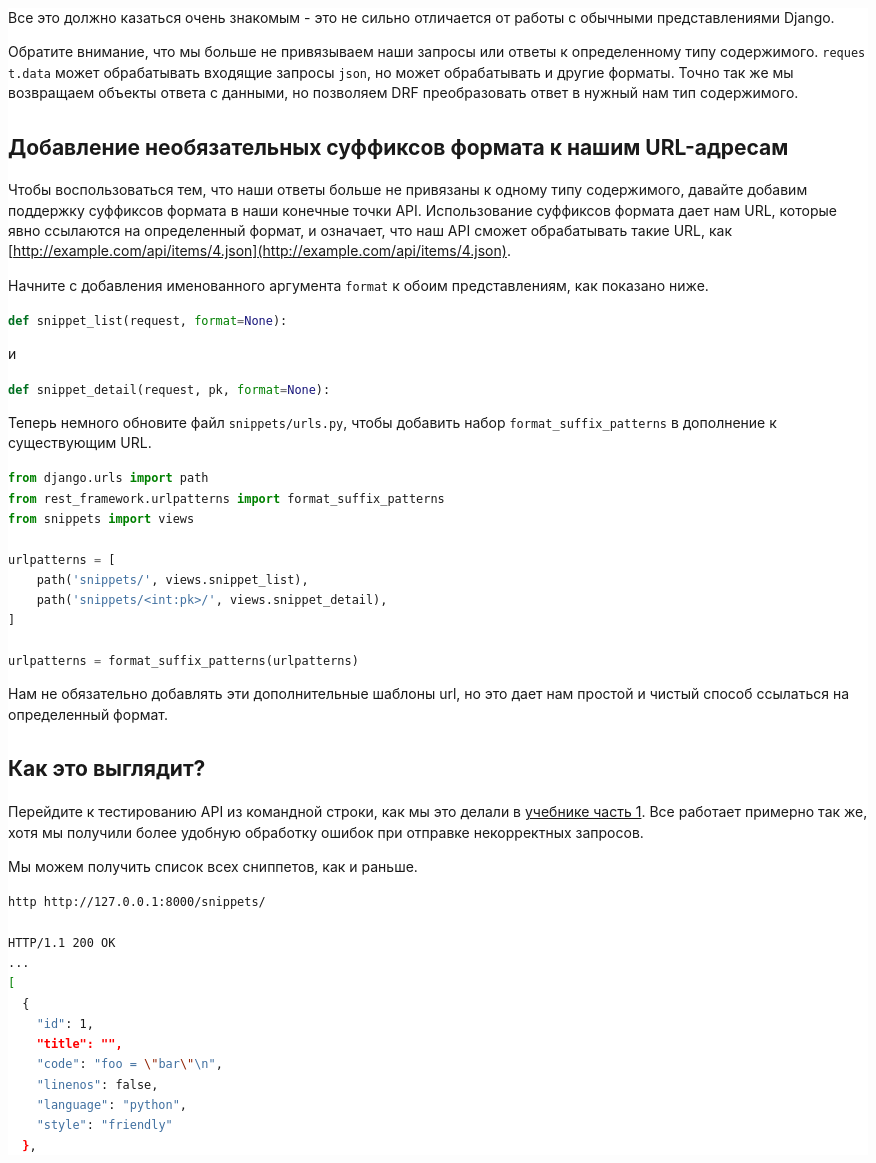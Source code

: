 Все это должно казаться очень знакомым - это не сильно отличается от работы с обычными представлениями Django.

Обратите внимание, что мы больше не привязываем наши запросы или ответы к определенному типу содержимого. `request.data` может обрабатывать входящие запросы `json`, но может обрабатывать и другие форматы. Точно так же мы возвращаем объекты ответа с данными, но позволяем DRF преобразовать ответ в нужный нам тип содержимого.

## Добавление необязательных суффиксов формата к нашим URL-адресам

Чтобы воспользоваться тем, что наши ответы больше не привязаны к одному типу содержимого, давайте добавим поддержку суффиксов формата в наши конечные точки API. Использование суффиксов формата дает нам URL, которые явно ссылаются на определенный формат, и означает, что наш API сможет обрабатывать такие URL, как [http://example.com/api/items/4.json](http://example.com/api/items/4.json).

Начните с добавления именованного аргумента `format` к обоим представлениям, как показано ниже.

```python
def snippet_list(request, format=None):
```

и

```python
def snippet_detail(request, pk, format=None):
```

Теперь немного обновите файл `snippets/urls.py`, чтобы добавить набор `format_suffix_patterns` в дополнение к существующим URL.

```python
from django.urls import path
from rest_framework.urlpatterns import format_suffix_patterns
from snippets import views

urlpatterns = [
    path('snippets/', views.snippet_list),
    path('snippets/<int:pk>/', views.snippet_detail),
]

urlpatterns = format_suffix_patterns(urlpatterns)
```

Нам не обязательно добавлять эти дополнительные шаблоны url, но это дает нам простой и чистый способ ссылаться на определенный формат.

## Как это выглядит?

Перейдите к тестированию API из командной строки, как мы это делали в [учебнике часть 1](1-serialization.md). Все работает примерно так же, хотя мы получили более удобную обработку ошибок при отправке некорректных запросов.

Мы можем получить список всех сниппетов, как и раньше.

```bash
http http://127.0.0.1:8000/snippets/

HTTP/1.1 200 OK
...
[
  {
    "id": 1,
    "title": "",
    "code": "foo = \"bar\"\n",
    "linenos": false,
    "language": "python",
    "style": "friendly"
  },
```